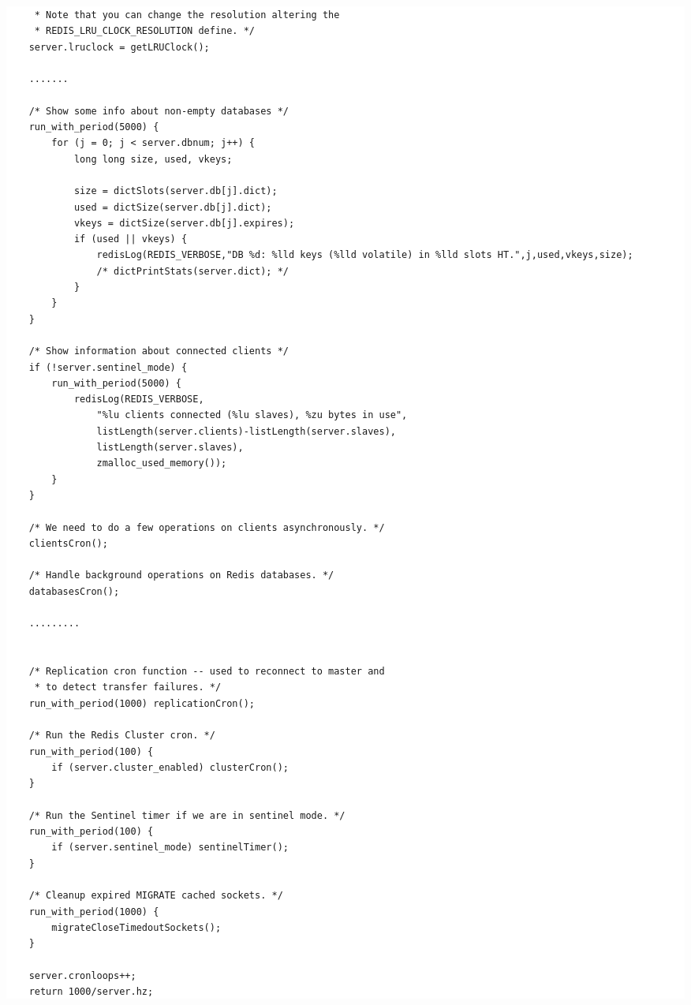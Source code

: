 ```
     * Note that you can change the resolution altering the
     * REDIS_LRU_CLOCK_RESOLUTION define. */
    server.lruclock = getLRUClock();

    .......

    /* Show some info about non-empty databases */
    run_with_period(5000) {
        for (j = 0; j < server.dbnum; j++) {
            long long size, used, vkeys;

            size = dictSlots(server.db[j].dict);
            used = dictSize(server.db[j].dict);
            vkeys = dictSize(server.db[j].expires);
            if (used || vkeys) {
                redisLog(REDIS_VERBOSE,"DB %d: %lld keys (%lld volatile) in %lld slots HT.",j,used,vkeys,size);
                /* dictPrintStats(server.dict); */
            }
        }
    }

    /* Show information about connected clients */
    if (!server.sentinel_mode) {
        run_with_period(5000) {
            redisLog(REDIS_VERBOSE,
                "%lu clients connected (%lu slaves), %zu bytes in use",
                listLength(server.clients)-listLength(server.slaves),
                listLength(server.slaves),
                zmalloc_used_memory());
        }
    }

    /* We need to do a few operations on clients asynchronously. */
    clientsCron();

    /* Handle background operations on Redis databases. */
    databasesCron();

    .........


    /* Replication cron function -- used to reconnect to master and
     * to detect transfer failures. */
    run_with_period(1000) replicationCron();

    /* Run the Redis Cluster cron. */
    run_with_period(100) {
        if (server.cluster_enabled) clusterCron();
    }

    /* Run the Sentinel timer if we are in sentinel mode. */
    run_with_period(100) {
        if (server.sentinel_mode) sentinelTimer();
    }

    /* Cleanup expired MIGRATE cached sockets. */
    run_with_period(1000) {
        migrateCloseTimedoutSockets();
    }

    server.cronloops++;
    return 1000/server.hz;
```